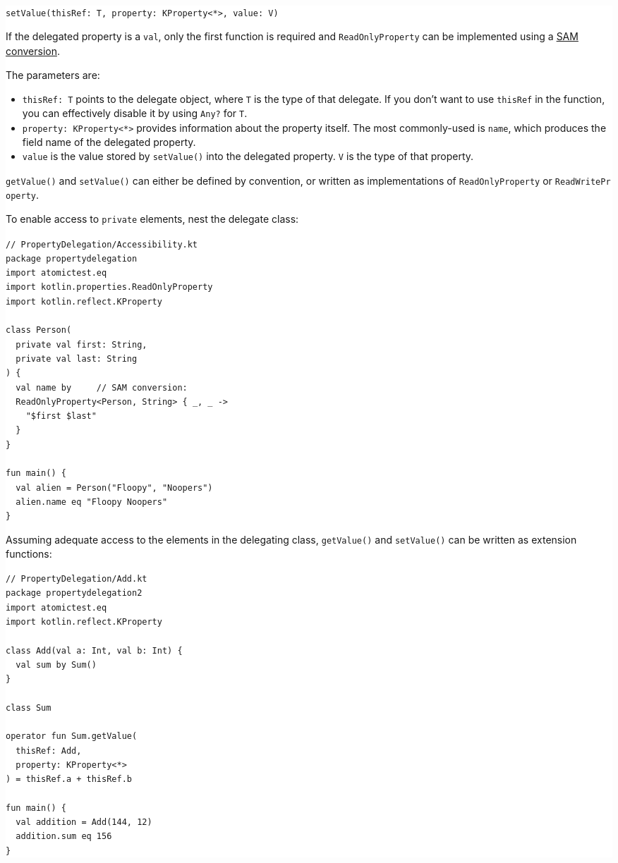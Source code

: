    `setValue(thisRef: T, property: KProperty<*>, value: V)`

If the delegated property is a `val`, only the first function is required and `ReadOnlyProperty` can be implemented using a [SAM conversion](javascript:void(0)).

The parameters are:

- `thisRef: T` points to the delegate object, where `T` is the type of that delegate. If you don’t want to use `thisRef` in the function, you can effectively disable it by using `Any?` for `T`.
- `property: KProperty<*>` provides information about the property itself. The most commonly-used is `name`, which produces the field name of the delegated property.
- `value` is the value stored by `setValue()` into the delegated property. `V` is the type of that property.

`getValue()` and `setValue()` can either be defined by convention, or written as implementations of `ReadOnlyProperty` or `ReadWriteProperty`.

To enable access to `private` elements, nest the delegate class:

```
// PropertyDelegation/Accessibility.kt
package propertydelegation
import atomictest.eq
import kotlin.properties.ReadOnlyProperty
import kotlin.reflect.KProperty

class Person(
  private val first: String,
  private val last: String
) {
  val name by     // SAM conversion:
  ReadOnlyProperty<Person, String> { _, _ ->
    "$first $last"
  }
}

fun main() {
  val alien = Person("Floopy", "Noopers")
  alien.name eq "Floopy Noopers"
}
```

Assuming adequate access to the elements in the delegating class, `getValue()` and `setValue()` can be written as extension functions:

```
// PropertyDelegation/Add.kt
package propertydelegation2
import atomictest.eq
import kotlin.reflect.KProperty

class Add(val a: Int, val b: Int) {
  val sum by Sum()
}

class Sum

operator fun Sum.getValue(
  thisRef: Add,
  property: KProperty<*>
) = thisRef.a + thisRef.b

fun main() {
  val addition = Add(144, 12)
  addition.sum eq 156
}
```
